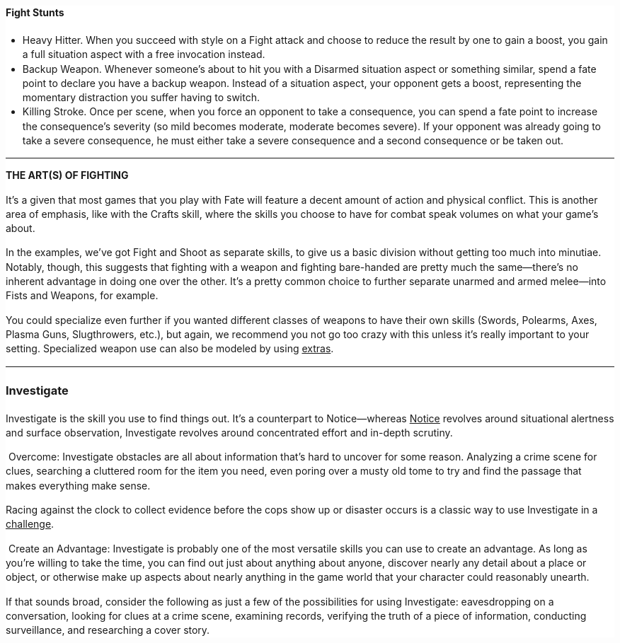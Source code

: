 #### Fight Stunts  

*   Heavy Hitter. When you succeed with style on a Fight attack and choose to reduce the result by one to gain a boost, you gain a full situation aspect with a free invocation instead.
*   Backup Weapon. Whenever someone’s about to hit you with a Disarmed situation aspect or something similar, spend a fate point to declare you have a backup weapon. Instead of a situation aspect, your opponent gets a boost, representing the momentary distraction you suffer having to switch.
*   Killing Stroke. Once per scene, when you force an opponent to take a consequence, you can spend a fate point to increase the consequence’s severity (so mild becomes moderate, moderate becomes severe). If your opponent was already going to take a severe consequence, he must either take a severe consequence and a second consequence or be taken out.

- - -

__THE ART(S) OF FIGHTING__

It’s a given that most games that you play with Fate will feature a decent amount of action and physical conflict. This is another area of emphasis, like with the Crafts skill, where the skills you choose to have for combat speak volumes on what your game’s about.

In the examples, we’ve got Fight and Shoot as separate skills, to give us a basic division without getting too much into minutiae. Notably, though, this suggests that fighting with a weapon and fighting bare-handed are pretty much the same—there’s no inherent advantage in doing one over the other. It’s a pretty common choice to further separate unarmed and armed melee—into Fists and Weapons, for example.

You could specialize even further if you wanted different classes of weapons to have their own skills (Swords, Polearms, Axes, Plasma Guns, Slugthrowers, etc.), but again, we recommend you not go too crazy with this unless it’s really important to your setting. Specialized weapon use can also be modeled by using [extras](#EXTRAS).

- - -

### Investigate

Investigate is the skill you use to find things out. It’s a counterpart to Notice—whereas [Notice](#Anchor-108) revolves around situational alertness and surface observation, Investigate revolves around concentrated effort and in-depth scrutiny.

 Overcome: Investigate obstacles are all about information that’s hard to uncover for some reason. Analyzing a crime scene for clues, searching a cluttered room for the item you need, even poring over a musty old tome to try and find the passage that makes everything make sense.  

  
Racing against the clock to collect evidence before the cops show up or disaster occurs is a classic way to use Investigate in a [challenge](#Anchor-66).

 Create an Advantage: Investigate is probably one of the most versatile skills you can use to create an advantage. As long as you’re willing to take the time, you can find out just about anything about anyone, discover nearly any detail about a place or object, or otherwise make up aspects about nearly anything in the game world that your character could reasonably unearth.  

  
If that sounds broad, consider the following as just a few of the possibilities for using Investigate: eavesdropping on a conversation, looking for clues at a crime scene, examining records, verifying the truth of a piece of information, conducting surveillance, and researching a cover story.
